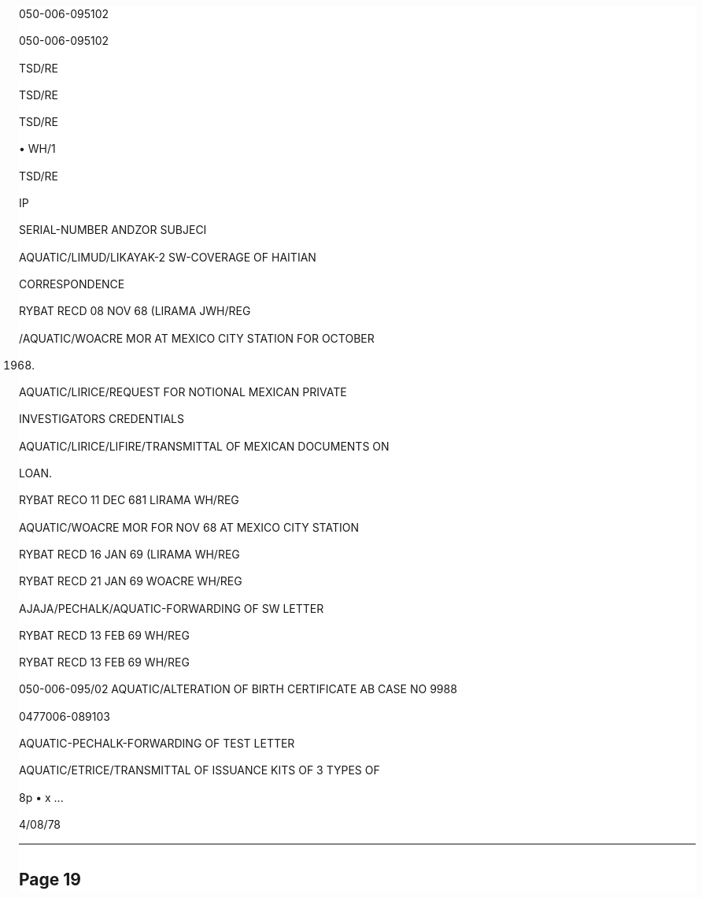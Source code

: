050-006-095102

050-006-095102

TSD/RE

TSD/RE

TSD/RE

• WH/1

TSD/RE

IP

SERIAL-NUMBER ANDZOR SUBJECI

AQUATIC/LIMUD/LIKAYAK-2 SW-COVERAGE OF HAITIAN

CORRESPONDENCE

RYBAT RECD 08 NOV 68 (LIRAMA JWH/REG

/AQUATIC/WOACRE MOR AT MEXICO CITY STATION FOR OCTOBER

1968.

AQUATIC/LIRICE/REQUEST FOR NOTIONAL MEXICAN PRIVATE

INVESTIGATORS CREDENTIALS

AQUATIC/LIRICE/LIFIRE/TRANSMITTAL OF MEXICAN DOCUMENTS ON

LOAN.

RYBAT RECO 11 DEC 681 LIRAMA WH/REG

AQUATIC/WOACRE MOR FOR NOV 68 AT MEXICO CITY STATION

RYBAT RECD 16 JAN 69 (LIRAMA WH/REG

RYBAT RECD 21 JAN 69 WOACRE WH/REG

AJAJA/PECHALK/AQUATIC-FORWARDING OF SW LETTER

RYBAT RECD 13 FEB 69 WH/REG

RYBAT RECD 13 FEB 69 WH/REG

050-006-095/02 AQUATIC/ALTERATION OF BIRTH CERTIFICATE AB CASE NO 9988

0477006-089103

AQUATIC-PECHALK-FORWARDING OF TEST LETTER

AQUATIC/ETRICE/TRANSMITTAL OF ISSUANCE KITS OF 3 TYPES OF

8p • x ...

4/08/78

---

## Page 19
